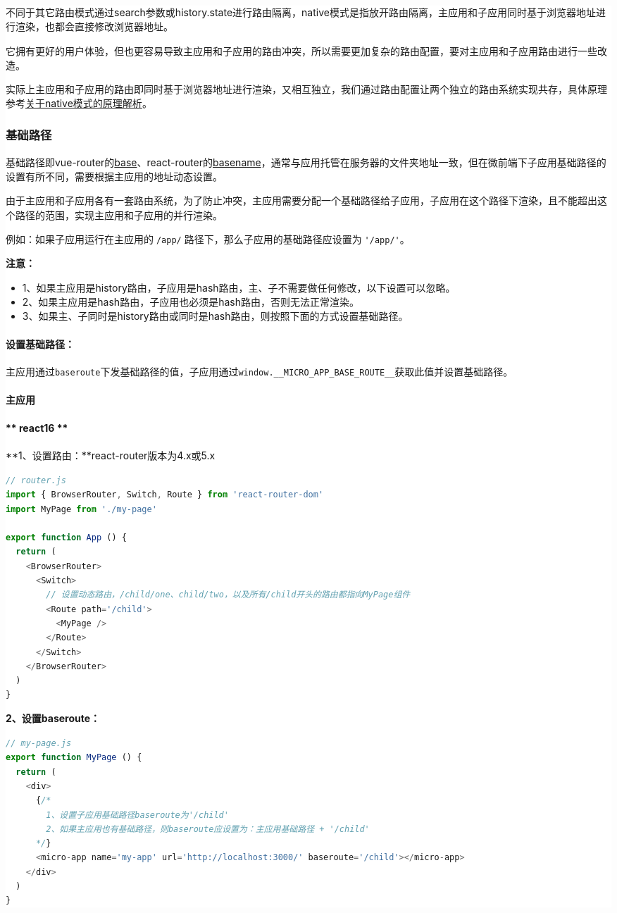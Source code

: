 不同于其它路由模式通过search参数或history.state进行路由隔离，native模式是指放开路由隔离，主应用和子应用同时基于浏览器地址进行渲染，也都会直接修改浏览器地址。

它拥有更好的用户体验，但也更容易导致主应用和子应用的路由冲突，所以需要更加复杂的路由配置，要对主应用和子应用路由进行一些改造。

实际上主应用和子应用的路由即同时基于浏览器地址进行渲染，又相互独立，我们通过路由配置让两个独立的路由系统实现共存，具体原理参考[关于native模式的原理解析](/zh-cn/native-mode?id=关于native模式的原理解析)。

### 基础路径
基础路径即vue-router的[base](https://router.vuejs.org/zh/api/interfaces/RouterHistory.html#Properties-base)、react-router的[basename](https://reactrouter.com/en/main/router-components/browser-router#basename)，通常与应用托管在服务器的文件夹地址一致，但在微前端下子应用基础路径的设置有所不同，需要根据主应用的地址动态设置。

由于主应用和子应用各有一套路由系统，为了防止冲突，主应用需要分配一个基础路径给子应用，子应用在这个路径下渲染，且不能超出这个路径的范围，实现主应用和子应用的并行渲染。

例如：如果子应用运行在主应用的 `/app/` 路径下，那么子应用的基础路径应设置为 `'/app/'`。

**注意：**
  - 1、如果主应用是history路由，子应用是hash路由，主、子不需要做任何修改，以下设置可以忽略。
  - 2、如果主应用是hash路由，子应用也必须是hash路由，否则无法正常渲染。
  - 3、如果主、子同时是history路由或同时是hash路由，则按照下面的方式设置基础路径。

#### 设置基础路径：

主应用通过`baseroute`下发基础路径的值，子应用通过`window.__MICRO_APP_BASE_ROUTE__`获取此值并设置基础路径。

#### 主应用



#### ** react16 **

**1、设置路由：**react-router版本为4.x或5.x
```js
// router.js
import { BrowserRouter, Switch, Route } from 'react-router-dom'
import MyPage from './my-page'

export function App () {
  return (
    <BrowserRouter>
      <Switch>
        // 设置动态路由，/child/one、child/two，以及所有/child开头的路由都指向MyPage组件
        <Route path='/child'>
          <MyPage />
        </Route>
      </Switch>
    </BrowserRouter>
  )
}
```

**2、设置baseroute：**
```js
// my-page.js
export function MyPage () {
  return (
    <div>
      {/* 
        1、设置子应用基础路径baseroute为'/child' 
        2、如果主应用也有基础路径，则baseroute应设置为：主应用基础路径 + '/child' 
      */}
      <micro-app name='my-app' url='http://localhost:3000/' baseroute='/child'></micro-app>
    </div>
  )
}
```
